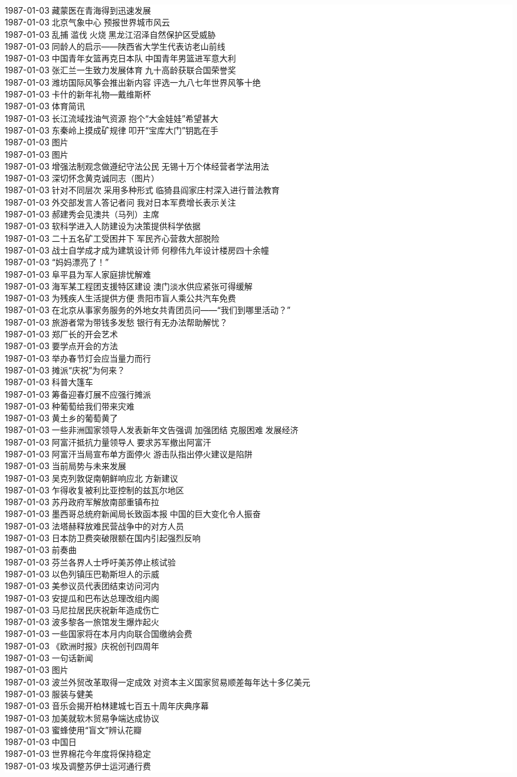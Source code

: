 1987-01-03 藏蒙医在青海得到迅速发展  
1987-01-03 北京气象中心  预报世界城市风云  
1987-01-03 乱捕  滥伐  火烧  黑龙江沼泽自然保护区受威胁  
1987-01-03 同龄人的启示——陕西省大学生代表访老山前线  
1987-01-03 中国青年女篮再克日本队  中国青年男篮进军意大利  
1987-01-03 张汇兰一生致力发展体育  九十高龄获联合国荣誉奖  
1987-01-03 潍坊国际风筝会推出新内容  评选一九八七年世界风筝十绝  
1987-01-03 卡什的新年礼物—戴维斯杯  
1987-01-03 体育简讯  
1987-01-03 长江流域找油气资源  抱个“大金娃娃”希望甚大  
1987-01-03 东秦岭上摸成矿规律  叩开“宝库大门”钥匙在手  
1987-01-03 图片  
1987-01-03 图片  
1987-01-03 增强法制观念做遵纪守法公民  无锡十万个体经营者学法用法  
1987-01-03 深切怀念黄克诚同志（图片）  
1987-01-03 针对不同层次 采用多种形式  临猗县阎家庄村深入进行普法教育  
1987-01-03 外交部发言人答记者问  我对日本军费增长表示关注  
1987-01-03 郝建秀会见澳共（马列）主席  
1987-01-03 软科学进入人防建设为决策提供科学依据  
1987-01-03 二十五名矿工受困井下  军民齐心营救大部脱险  
1987-01-03 战士自学成才成为建筑设计师  何穆伟九年设计楼房四十余幢  
1987-01-03 “妈妈漂亮了！”  
1987-01-03 阜平县为军人家庭排忧解难  
1987-01-03 海军某工程团支援特区建设  澳门淡水供应紧张可得缓解  
1987-01-03 为残疾人生活提供方便  贵阳市盲人乘公共汽车免费  
1987-01-03 在北京从事家务服务的外地女共青团员问——“我们到哪里活动？”  
1987-01-03 旅游者常为带钱多发愁  银行有无办法帮助解忧？  
1987-01-03 郑厂长的开会艺术  
1987-01-03 要学点开会的方法  
1987-01-03 举办春节灯会应当量力而行  
1987-01-03 摊派“庆祝”为何来？  
1987-01-03 科普大篷车  
1987-01-03 筹备迎春灯展不应强行摊派  
1987-01-03 种葡萄给我们带来灾难  
1987-01-03 黄土乡的葡萄黄了  
1987-01-03 一些非洲国家领导人发表新年文告强调  加强团结  克服困难  发展经济  
1987-01-03 阿富汗抵抗力量领导人  要求苏军撤出阿富汗  
1987-01-03 阿富汗当局宣布单方面停火  游击队指出停火建议是陷阱  
1987-01-03 当前局势与未来发展  
1987-01-03 吴克列敦促南朝鲜响应北 方新建议  
1987-01-03 乍得收复被利比亚控制的兹瓦尔地区  
1987-01-03 苏丹政府军解放南部重镇布拉  
1987-01-03 墨西哥总统府新闻局长致函本报  中国的巨大变化令人振奋  
1987-01-03 法塔赫释放难民营战争中的对方人员  
1987-01-03 日本防卫费突破限额在国内引起强烈反响  
1987-01-03 前奏曲  
1987-01-03 芬兰各界人士呼吁美苏停止核试验  
1987-01-03 以色列镇压巴勒斯坦人的示威  
1987-01-03 美参议员代表团结束访问河内  
1987-01-03 安提瓜和巴布达总理改组内阁  
1987-01-03 马尼拉居民庆祝新年造成伤亡  
1987-01-03 波多黎各一旅馆发生爆炸起火  
1987-01-03 一些国家将在本月内向联合国缴纳会费  
1987-01-03 《欧洲时报》庆祝创刊四周年  
1987-01-03 一句话新闻  
1987-01-03 图片  
1987-01-03 波兰外贸改革取得一定成效  对资本主义国家贸易顺差每年达十多亿美元  
1987-01-03 服装与健美  
1987-01-03 音乐会揭开柏林建城七百五十周年庆典序幕  
1987-01-03 加美就软木贸易争端达成协议  
1987-01-03 蜜蜂使用“盲文”辨认花瓣  
1987-01-03 中国日  
1987-01-03 世界棉花今年度将保持稳定  
1987-01-03 埃及调整苏伊士运河通行费  